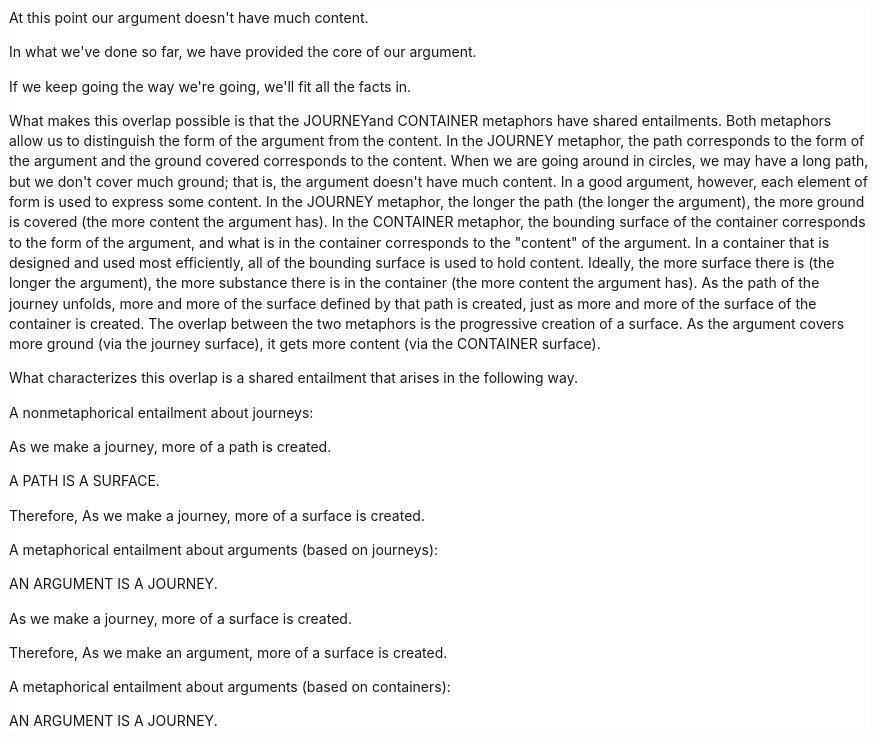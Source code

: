 
At this point  our argument doesn't have  much content.

In  what we've done  so far,  we have provided the  core  of our argument.

If we keep  going the way we're going,  we'll  fit all the facts in.



What makes this overlap possible is that the JOURNEYand CONTAINER metaphors have shared entailments. Both metaphors allow us to distinguish the form of the argument from the content. In the JOURNEY metaphor, the path corresponds to the form of the argument and the ground covered corresponds to the content. When we are going around in circles, we may have a long path, but we don't cover much ground; that is, the argument doesn't have much content. In a good argument, however, each element of form is used to express some content. In the JOURNEY metaphor, the longer the path (the longer the argument), the more ground is covered (the more content the argument has). In the CONTAINER metaphor, the bounding surface of the container corresponds to the form of the argument, and what is in the container corresponds to the "content" of the argument. In a container that is designed and used most efficiently, all of the bounding surface is used to hold content. Ideally, the more surface there is (the longer the argument), the more substance there is in the container (the more content the argument has). As the path of the journey unfolds, more and more of the surface defined by that path is created, just as more and more of the surface of the container is created. The overlap between the two metaphors is the progressive creation of a surface. As the argument covers more ground (via the journey surface), it gets more content (via the CONTAINER surface).

What characterizes this overlap is a shared entailment that arises in the following way.





A nonmetaphorical entailment about journeys:





As we make a journey, more of a path is created.

A PATH IS A SURFACE.



Therefore, As we make a journey, more of a surface is created.





A metaphorical entailment about arguments (based on journeys):



AN ARGUMENT IS A JOURNEY.

As we make a journey, more of a surface is created.



Therefore, As we make an argument, more of a surface is created.





A metaphorical entailment about arguments (based on containers):



AN ARGUMENT IS A JOURNEY.
